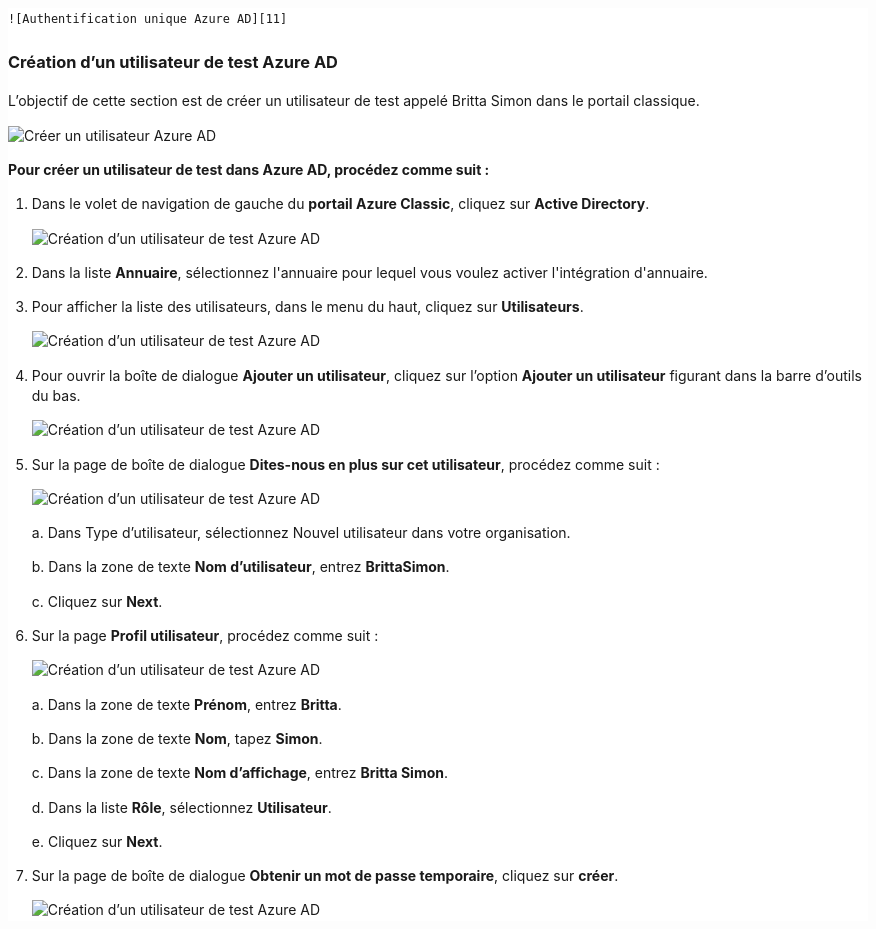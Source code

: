 	![Authentification unique Azure AD][11]



### Création d’un utilisateur de test Azure AD
L’objectif de cette section est de créer un utilisateur de test appelé Britta Simon dans le portail classique.

![Créer un utilisateur Azure AD][20]

**Pour créer un utilisateur de test dans Azure AD, procédez comme suit :**

1. Dans le volet de navigation de gauche du **portail Azure Classic**, cliquez sur **Active Directory**.

    ![Création d’un utilisateur de test Azure AD](./media/active-directory-saas-cezannehrsoftware-tutorial/create_aaduser_09.png)

2. Dans la liste **Annuaire**, sélectionnez l'annuaire pour lequel vous voulez activer l'intégration d'annuaire.

3. Pour afficher la liste des utilisateurs, dans le menu du haut, cliquez sur **Utilisateurs**.
    
	![Création d’un utilisateur de test Azure AD](./media/active-directory-saas-cezannehrsoftware-tutorial/create_aaduser_03.png)

4. Pour ouvrir la boîte de dialogue **Ajouter un utilisateur**, cliquez sur l’option **Ajouter un utilisateur** figurant dans la barre d’outils du bas.

    ![Création d’un utilisateur de test Azure AD](./media/active-directory-saas-cezannehrsoftware-tutorial/create_aaduser_04.png)

5. Sur la page de boîte de dialogue **Dites-nous en plus sur cet utilisateur**, procédez comme suit :

    ![Création d’un utilisateur de test Azure AD](./media/active-directory-saas-cezannehrsoftware-tutorial/create_aaduser_05.png)

    a. Dans Type d’utilisateur, sélectionnez Nouvel utilisateur dans votre organisation.

    b. Dans la zone de texte **Nom d’utilisateur**, entrez **BrittaSimon**.

    c. Cliquez sur **Next**.

6.  Sur la page **Profil utilisateur**, procédez comme suit :
    
	![Création d’un utilisateur de test Azure AD](./media/active-directory-saas-cezannehrsoftware-tutorial/create_aaduser_06.png)

    a. Dans la zone de texte **Prénom**, entrez **Britta**.

    b. Dans la zone de texte **Nom**, tapez **Simon**.

    c. Dans la zone de texte **Nom d’affichage**, entrez **Britta Simon**.

    d. Dans la liste **Rôle**, sélectionnez **Utilisateur**.

    e. Cliquez sur **Next**.

7. Sur la page de boîte de dialogue **Obtenir un mot de passe temporaire**, cliquez sur **créer**.
    
	![Création d’un utilisateur de test Azure AD](./media/active-directory-saas-cezannehrsoftware-tutorial/create_aaduser_07.png)


[1]: ./media/active-directory-saas-cezannehrsoftware-tutorial/tutorial_general_01.png
[2]: ./media/active-directory-saas-cezannehrsoftware-tutorial/tutorial_general_02.png
[3]: ./media/active-directory-saas-cezannehrsoftware-tutorial/tutorial_general_03.png
[4]: ./media/active-directory-saas-cezannehrsoftware-tutorial/tutorial_general_04.png
[6]: ./media/active-directory-saas-cezannehrsoftware-tutorial/tutorial_general_05.png
[10]: ./media/active-directory-saas-cezannehrsoftware-tutorial/tutorial_general_06.png
[11]: ./media/active-directory-saas-cezannehrsoftware-tutorial/tutorial_general_07.png
[20]: ./media/active-directory-saas-cezannehrsoftware-tutorial/tutorial_general_100.png
[200]: ./media/active-directory-saas-cezannehrsoftware-tutorial/tutorial_general_200.png
[201]: ./media/active-directory-saas-cezannehrsoftware-tutorial/tutorial_general_201.png
[203]: ./media/active-directory-saas-cezannehrsoftware-tutorial/tutorial_general_203.png
[204]: ./media/active-directory-saas-cezannehrsoftware-tutorial/tutorial_general_204.png
[205]: ./media/active-directory-saas-cezannehrsoftware-tutorial/tutorial_general_205.png
